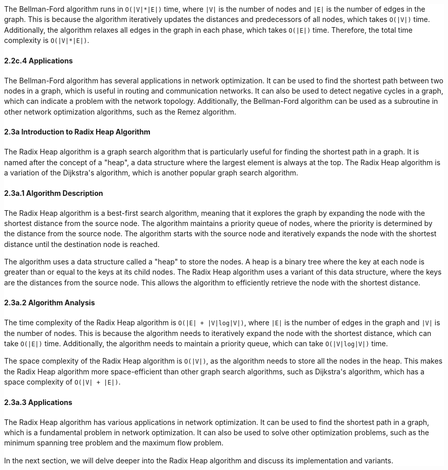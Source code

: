 The Bellman-Ford algorithm runs in `O(|V|*|E|)` time, where `|V|` is the number of nodes and `|E|` is the number of edges in the graph. This is because the algorithm iteratively updates the distances and predecessors of all nodes, which takes `O(|V|)` time. Additionally, the algorithm relaxes all edges in the graph in each phase, which takes `O(|E|)` time. Therefore, the total time complexity is `O(|V|*|E|)`.

#### 2.2c.4 Applications

The Bellman-Ford algorithm has several applications in network optimization. It can be used to find the shortest path between two nodes in a graph, which is useful in routing and communication networks. It can also be used to detect negative cycles in a graph, which can indicate a problem with the network topology. Additionally, the Bellman-Ford algorithm can be used as a subroutine in other network optimization algorithms, such as the Remez algorithm.





#### 2.3a Introduction to Radix Heap Algorithm

The Radix Heap algorithm is a graph search algorithm that is particularly useful for finding the shortest path in a graph. It is named after the concept of a "heap", a data structure where the largest element is always at the top. The Radix Heap algorithm is a variation of the Dijkstra's algorithm, which is another popular graph search algorithm.

#### 2.3a.1 Algorithm Description

The Radix Heap algorithm is a best-first search algorithm, meaning that it explores the graph by expanding the node with the shortest distance from the source node. The algorithm maintains a priority queue of nodes, where the priority is determined by the distance from the source node. The algorithm starts with the source node and iteratively expands the node with the shortest distance until the destination node is reached.

The algorithm uses a data structure called a "heap" to store the nodes. A heap is a binary tree where the key at each node is greater than or equal to the keys at its child nodes. The Radix Heap algorithm uses a variant of this data structure, where the keys are the distances from the source node. This allows the algorithm to efficiently retrieve the node with the shortest distance.

#### 2.3a.2 Algorithm Analysis

The time complexity of the Radix Heap algorithm is `O(|E| + |V|log|V|)`, where `|E|` is the number of edges in the graph and `|V|` is the number of nodes. This is because the algorithm needs to iteratively expand the node with the shortest distance, which can take `O(|E|)` time. Additionally, the algorithm needs to maintain a priority queue, which can take `O(|V|log|V|)` time.

The space complexity of the Radix Heap algorithm is `O(|V|)`, as the algorithm needs to store all the nodes in the heap. This makes the Radix Heap algorithm more space-efficient than other graph search algorithms, such as Dijkstra's algorithm, which has a space complexity of `O(|V| + |E|)`.

#### 2.3a.3 Applications

The Radix Heap algorithm has various applications in network optimization. It can be used to find the shortest path in a graph, which is a fundamental problem in network optimization. It can also be used to solve other optimization problems, such as the minimum spanning tree problem and the maximum flow problem.

In the next section, we will delve deeper into the Radix Heap algorithm and discuss its implementation and variants.
